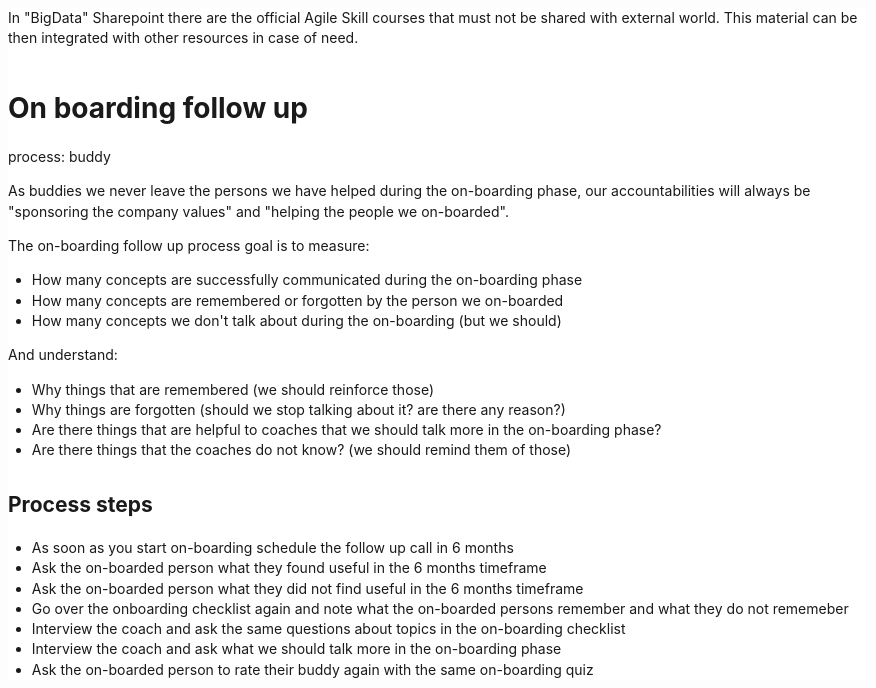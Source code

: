 In "BigData" Sharepoint there are the official Agile Skill courses that must not be shared with external world. This material can be then integrated with other resources in case of need.

# On boarding follow up

<div class="pill">process: buddy</div>

As buddies we never leave the persons we have helped during the on-boarding phase, our accountabilities will always be "sponsoring the company values" and  "helping the people we on-boarded".

The on-boarding follow up process goal is to measure:

* How many concepts are successfully communicated during the on-boarding phase
* How many concepts are remembered or forgotten by the person we on-boarded
* How many concepts we don't talk about during the on-boarding (but we should)

And understand:

* Why things that are remembered (we should reinforce those)
* Why things are forgotten  (should we stop talking about it? are there any reason?)
* Are there things that are helpful to coaches that we should talk more in the on-boarding phase?
* Are there things that the coaches do not know? (we should remind them of those)

## Process steps

* As soon as you start on-boarding schedule the follow up call in 6 months
* Ask the on-boarded person what they found useful in the 6 months timeframe
* Ask the on-boarded person what they did not find useful in the 6 months timeframe
* Go over the onboarding checklist again and note what the on-boarded persons remember and what they do not rememeber
* Interview the coach and ask the same questions about topics in the on-boarding checklist
* Interview the coach and ask what we should talk more in the on-boarding phase
* Ask the on-boarded person to rate their buddy again with the same on-boarding quiz
